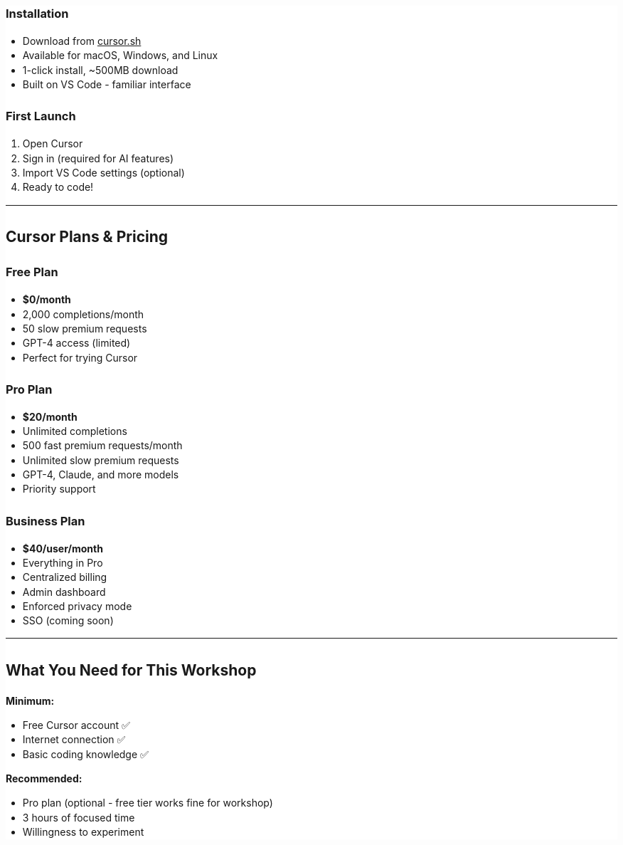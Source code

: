 ### Installation
- Download from [cursor.sh](https://cursor.sh)
- Available for macOS, Windows, and Linux
- 1-click install, ~500MB download
- Built on VS Code - familiar interface

### First Launch
1. Open Cursor
2. Sign in (required for AI features)
3. Import VS Code settings (optional)
4. Ready to code!

---

## Cursor Plans & Pricing

### Free Plan
- **$0/month**
- 2,000 completions/month
- 50 slow premium requests
- GPT-4 access (limited)
- Perfect for trying Cursor

### Pro Plan
- **$20/month**
- Unlimited completions
- 500 fast premium requests/month
- Unlimited slow premium requests
- GPT-4, Claude, and more models
- Priority support

### Business Plan
- **$40/user/month**
- Everything in Pro
- Centralized billing
- Admin dashboard
- Enforced privacy mode
- SSO (coming soon)

---

## What You Need for This Workshop

**Minimum:**
- Free Cursor account ✅
- Internet connection ✅
- Basic coding knowledge ✅

**Recommended:**
- Pro plan (optional - free tier works fine for workshop)
- 3 hours of focused time
- Willingness to experiment
